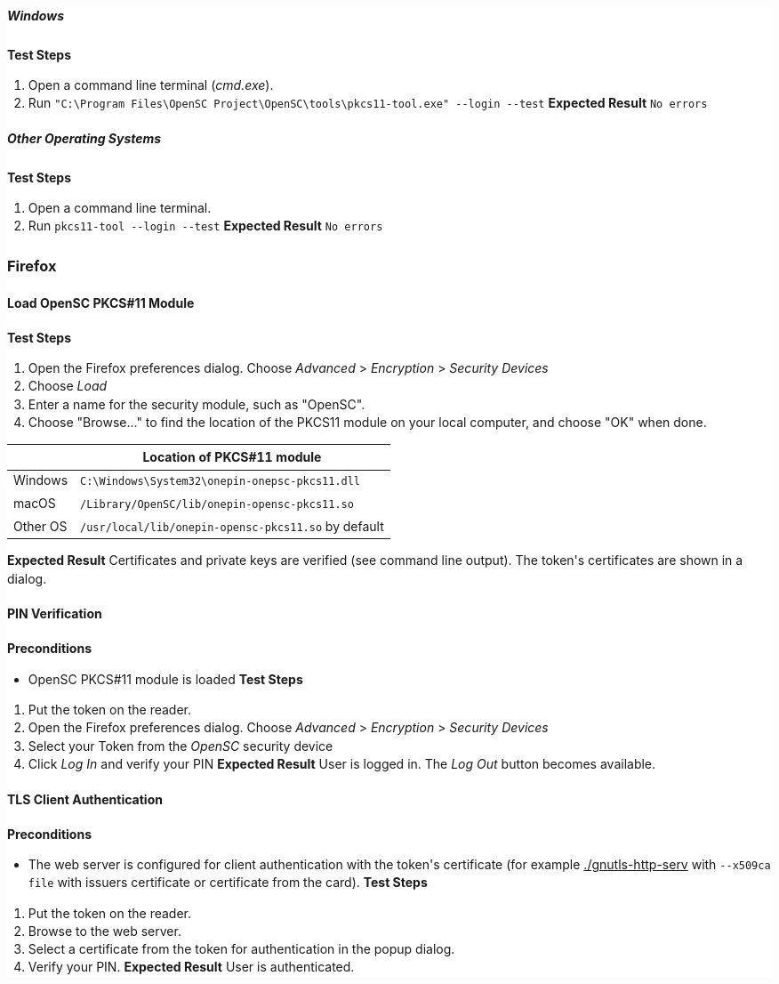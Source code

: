##### Windows
**Test Steps**
1. Open a command line terminal (*cmd.exe*).
2. Run `"C:\Program Files\OpenSC Project\OpenSC\tools\pkcs11-tool.exe" --login --test`
**Expected Result**
`No errors`

##### Other Operating Systems
**Test Steps**
1. Open a command line terminal.
2. Run `pkcs11-tool --login --test`
**Expected Result**
`No errors`

### Firefox

#### Load OpenSC PKCS#11 Module

**Test Steps**
1. Open the Firefox preferences dialog. Choose *Advanced* > *Encryption* > *Security Devices*
2. Choose *Load*
3. Enter a name for the security module, such as "OpenSC".
4. Choose "Browse..." to find the location of the PKCS11 module on your local computer, and choose "OK" when done.

|          | Location of PKCS#11 module                          |
| -------- | --------------------------------------------------- |
| Windows  | `C:\Windows\System32\onepin-onepsc-pkcs11.dll`      |
| macOS    | `/Library/OpenSC/lib/onepin-opensc-pkcs11.so`       |
| Other OS | `/usr/local/lib/onepin-opensc-pkcs11.so` by default |
**Expected Result**
Certificates and private keys are verified (see command line output). The token's certificates are shown in a dialog.

#### PIN Verification

**Preconditions**
* OpenSC PKCS#11 module is loaded
**Test Steps**
1. Put the token on the reader.
2. Open the Firefox preferences dialog. Choose *Advanced* > *Encryption* > *Security Devices*
3. Select your Token from the *OpenSC* security device
4. Click *Log In* and verify your PIN
**Expected Result**
User is logged in. The *Log Out* button becomes available.

#### TLS Client Authentication

**Preconditions**
* The web server is configured for client authentication with the token's certificate (for example [./gnutls-http-serv](https://gitlab.com/gnutls/gnutls/blob/master/doc/credentials/gnutls-http-serv) with `--x509cafile` with issuers certificate or certificate from the card).
**Test Steps**
1. Put the token on the reader.
1. Browse to the web server.
2. Select a certificate from the token for authentication in the popup dialog.
4. Verify your PIN.
**Expected Result**
User is authenticated.
